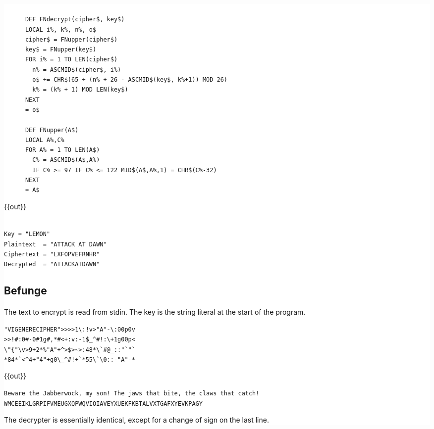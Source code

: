 ```bbcbasic

      DEF FNdecrypt(cipher$, key$)
      LOCAL i%, k%, n%, o$
      cipher$ = FNupper(cipher$)
      key$ = FNupper(key$)
      FOR i% = 1 TO LEN(cipher$)
        n% = ASCMID$(cipher$, i%)
        o$ += CHR$(65 + (n% + 26 - ASCMID$(key$, k%+1)) MOD 26)
        k% = (k% + 1) MOD LEN(key$)
      NEXT
      = o$

      DEF FNupper(A$)
      LOCAL A%,C%
      FOR A% = 1 TO LEN(A$)
        C% = ASCMID$(A$,A%)
        IF C% >= 97 IF C% <= 122 MID$(A$,A%,1) = CHR$(C%-32)
      NEXT
      = A$
```

{{out}}

```txt

Key = "LEMON"
Plaintext  = "ATTACK AT DAWN"
Ciphertext = "LXFOPVEFRNHR"
Decrypted  = "ATTACKATDAWN"

```



## Befunge

The text to encrypt is read from stdin. The key is the string literal at the start of the program.


```befunge
"VIGENERECIPHER">>>>1\:!v>"A"-\:00p0v
>>!#:0#-0#1g#,*#<+:v:-1$_^#!:\+1g00p<
\"{"\v>9+2*%"A"+^>$>~>:48*\`#@_::"`"`
*84*`<^4+"4"+g0\_^#!+`*55\`\0::-"A"-*
```


{{out}}

```txt
Beware the Jabberwock, my son! The jaws that bite, the claws that catch!
WMCEEIKLGRPIFVMEUGXQPWQVIOIAVEYXUEKFKBTALVXTGAFXYEVKPAGY
```


The decrypter is essentially identical, except for a change of sign on the last line.
